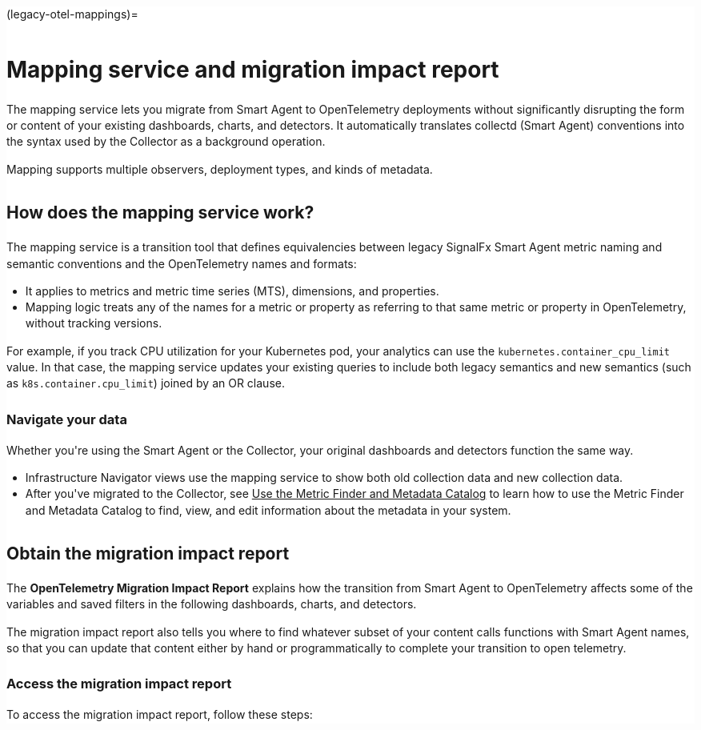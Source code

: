 (legacy-otel-mappings)=

# Mapping service and migration impact report

<meta name="Description" content="Documentation on the legacy SignalFX Smart Agent and OpenTelemetry Collector mappings in Splunk Observability Cloud">

The mapping service lets you migrate from Smart Agent to OpenTelemetry deployments without significantly disrupting the form or content of your existing dashboards, charts, and detectors. It automatically translates collectd (Smart Agent) conventions into the syntax used by the Collector as a background operation. 

Mapping supports multiple observers, deployment types, and kinds of metadata. 

## How does the mapping service work?

The mapping service is a transition tool that defines equivalencies between legacy SignalFx Smart Agent metric naming and semantic conventions and the OpenTelemetry names and formats: 

- It applies to metrics and metric time series (MTS), dimensions, and properties. 
- Mapping logic treats any of the names for a metric or property as referring to that same metric or property in OpenTelemetry, without tracking versions.

For example, if you track CPU utilization for your Kubernetes pod, your analytics can use the ``kubernetes.container_cpu_limit`` value. In that case, the mapping service updates your existing queries to include both legacy semantics and new semantics (such as ``k8s.container.cpu_limit``) joined by an OR clause. 

### Navigate your data

Whether you're using the Smart Agent or the Collector, your original dashboards and detectors function the same way. 

- Infrastructure Navigator views use the mapping service to show both old collection data and new collection data.
- After you've migrated to the Collector, see <a href="https://docs.splunk.com/Observability/metrics-and-metadata/metrics-finder-metadata-catalog.html" target="_blank">Use the Metric Finder and Metadata Catalog</a> to learn how to use the Metric Finder and Metadata Catalog to find, view, and edit information about the metadata in your system.

## Obtain the migration impact report

The **OpenTelemetry Migration Impact Report** explains how the transition from Smart Agent to OpenTelemetry affects some of the variables and saved filters in the following dashboards, charts, and detectors.

The migration impact report also tells you where to find whatever subset of your content calls functions with Smart Agent names, so that you can update that content either by hand or programmatically to complete your transition to open telemetry.

### Access the migration impact report

To access the migration impact report, follow these steps:
